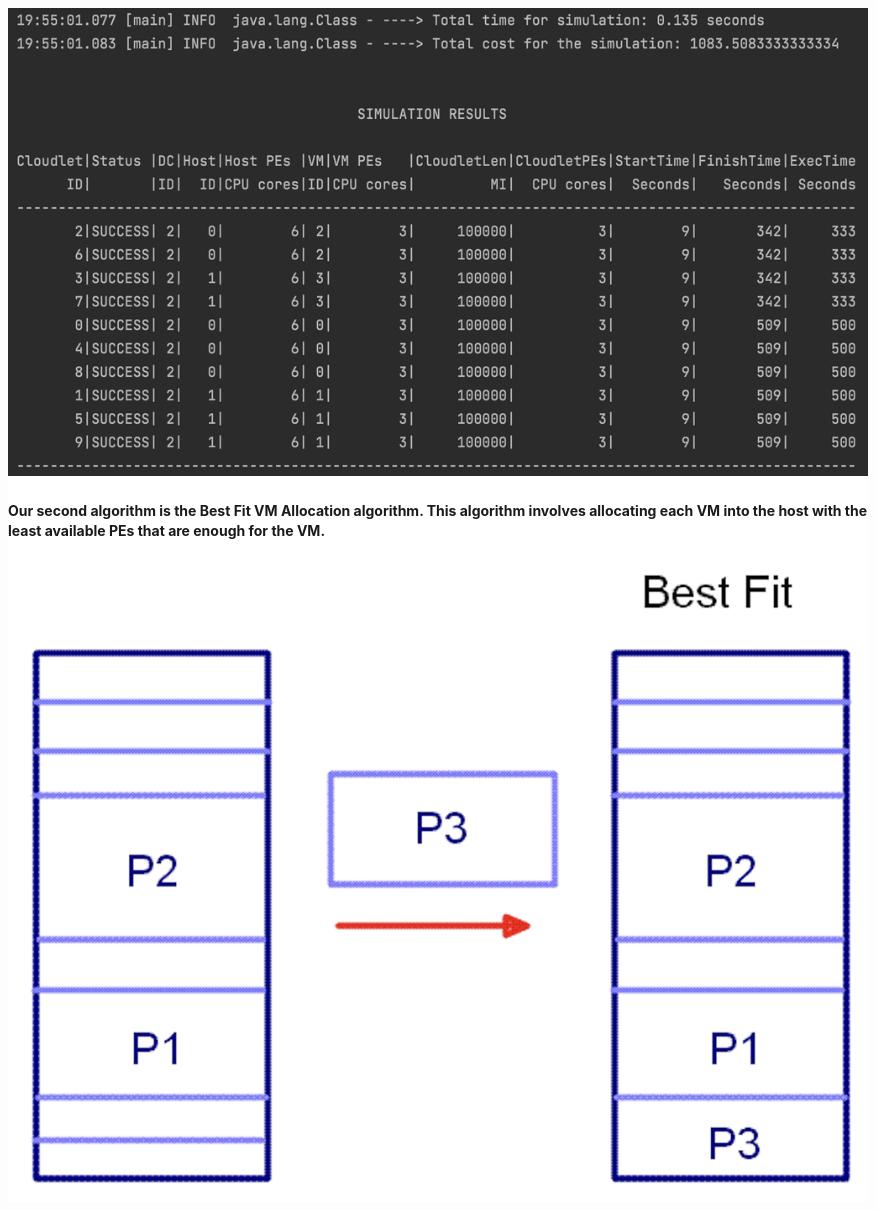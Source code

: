 ![Alt text](round_robin_simulation_results.png?raw=true "Round Robin Simulation Results")

#### Our second algorithm is the **Best Fit VM Allocation algorithm**. This algorithm involves allocating each VM into the host with the least available PEs that are enough for the VM.

![Alt text](best_fit_allocation.png?raw=true "Round Robin Allocation Algorithm")